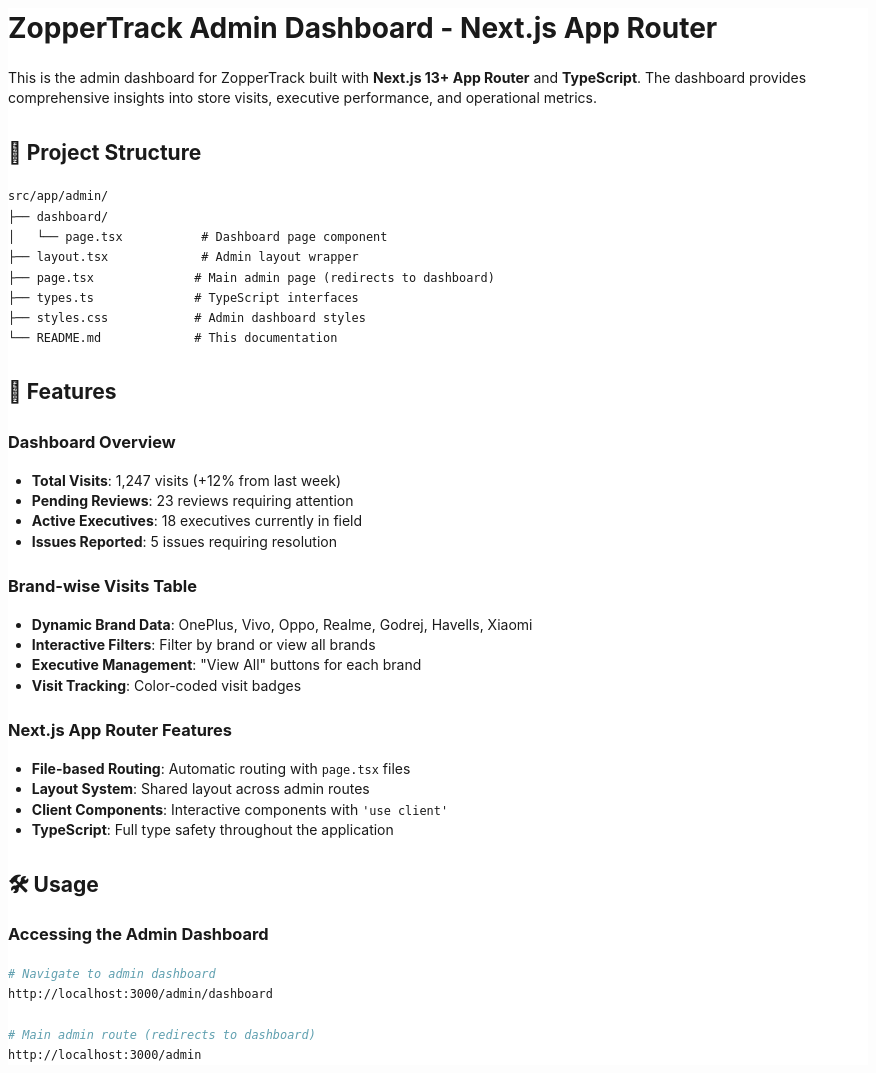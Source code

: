 # ZopperTrack Admin Dashboard - Next.js App Router

This is the admin dashboard for ZopperTrack built with **Next.js 13+ App Router** and **TypeScript**. The dashboard provides comprehensive insights into store visits, executive performance, and operational metrics.

## 📁 Project Structure

```
src/app/admin/
├── dashboard/
│   └── page.tsx           # Dashboard page component
├── layout.tsx             # Admin layout wrapper
├── page.tsx              # Main admin page (redirects to dashboard)
├── types.ts              # TypeScript interfaces
├── styles.css            # Admin dashboard styles
└── README.md             # This documentation
```

## 🚀 Features

### Dashboard Overview
- **Total Visits**: 1,247 visits (+12% from last week)
- **Pending Reviews**: 23 reviews requiring attention
- **Active Executives**: 18 executives currently in field
- **Issues Reported**: 5 issues requiring resolution

### Brand-wise Visits Table
- **Dynamic Brand Data**: OnePlus, Vivo, Oppo, Realme, Godrej, Havells, Xiaomi
- **Interactive Filters**: Filter by brand or view all brands
- **Executive Management**: "View All" buttons for each brand
- **Visit Tracking**: Color-coded visit badges

### Next.js App Router Features
- **File-based Routing**: Automatic routing with `page.tsx` files
- **Layout System**: Shared layout across admin routes
- **Client Components**: Interactive components with `'use client'`
- **TypeScript**: Full type safety throughout the application

## 🛠️ Usage

### Accessing the Admin Dashboard

```bash
# Navigate to admin dashboard
http://localhost:3000/admin/dashboard

# Main admin route (redirects to dashboard)
http://localhost:3000/admin
```
